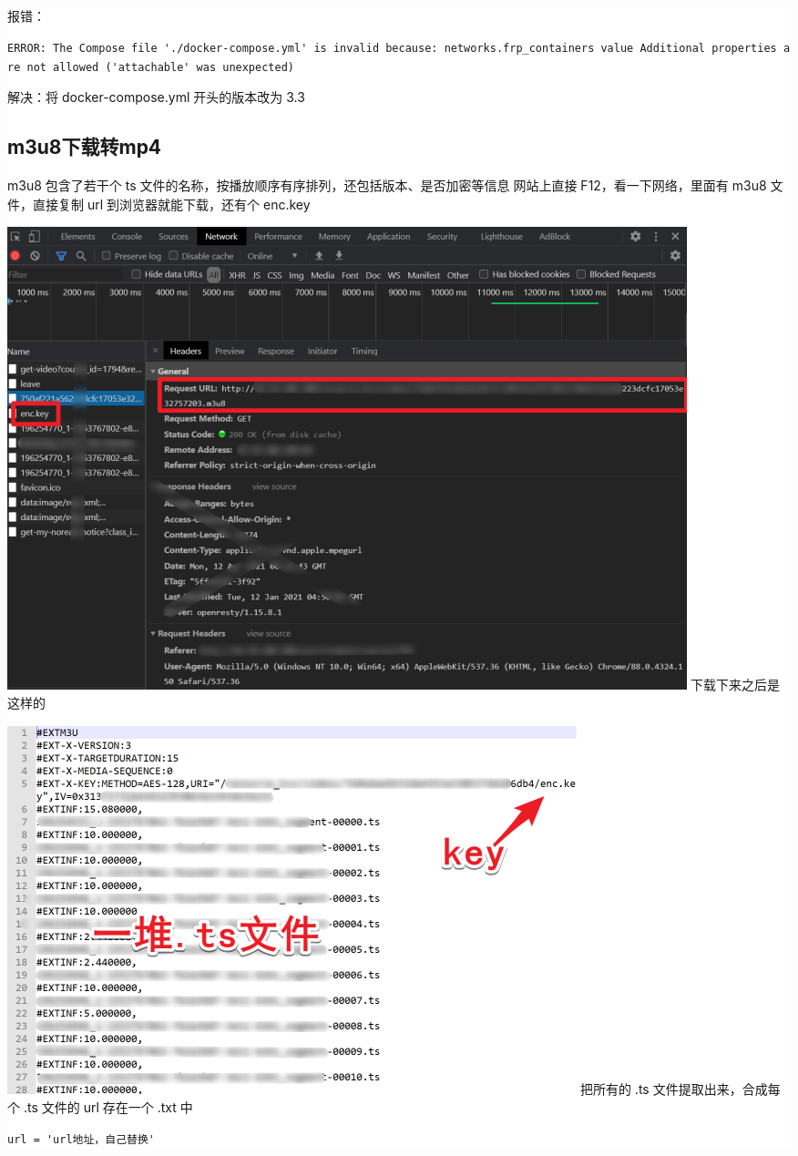 报错：
```
ERROR: The Compose file './docker-compose.yml' is invalid because: networks.frp_containers value Additional properties are not allowed ('attachable' was unexpected)
```
解决：将 docker-compose.yml 开头的版本改为 3.3

## m3u8下载转mp4
m3u8 包含了若干个 ts 文件的名称，按播放顺序有序排列，还包括版本、是否加密等信息
网站上直接 F12，看一下网络，里面有 m3u8 文件，直接复制 url 到浏览器就能下载，还有个 enc.key

![upload successful](/images/pasted-766.png)
下载下来之后是这样的

![upload successful](/images/pasted-767.png)
把所有的 .ts 文件提取出来，合成每个 .ts 文件的 url 存在一个 .txt 中
```
url = 'url地址，自己替换'
```